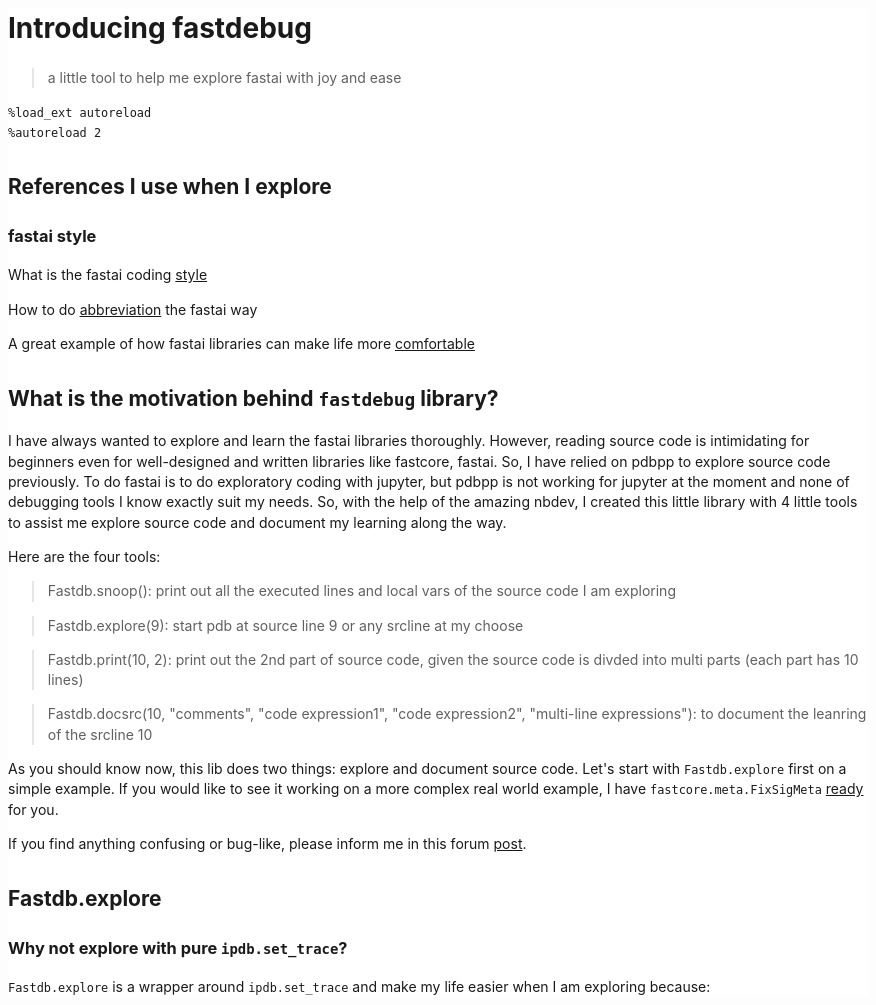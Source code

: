 # Introducing fastdebug

> a little tool to help me explore fastai with joy and ease


```
%load_ext autoreload
%autoreload 2
```

## References I use when I explore

### fastai style

What is the fastai coding [style](https://docs.fast.ai/dev/style.html#style-guide)

How to do [abbreviation](https://docs.fast.ai/dev/abbr.html) the fastai way

A great example of how fastai libraries can make life more [comfortable](https://www.fast.ai/2019/08/06/delegation/)

## What is the motivation behind `fastdebug` library?

I have always wanted to explore and learn the fastai libraries thoroughly. However, reading source code is intimidating for beginners even for well-designed and written libraries like fastcore, fastai. So, I have relied on pdbpp to explore source code previously. To do fastai is to do exploratory coding with jupyter, but pdbpp is not working for jupyter at the moment and none of debugging tools I know exactly suit my needs. So, with the help of the amazing nbdev, I created this little library with 4 little tools to assist me explore source code and document my learning along the way.


Here are the four tools:
> Fastdb.snoop(): print out all the executed lines and local vars of the source code I am exploring

> Fastdb.explore(9): start pdb at source line 9 or any srcline at my choose

> Fastdb.print(10, 2): print out the 2nd part of source code, given the source code is divded into multi parts (each part has 10 lines)

> Fastdb.docsrc(10, "comments", "code expression1", "code expression2", "multi-line expressions"): to document the leanring of the srcline 10

As you should know now, this lib does two things: explore and document source code. Let's start with `Fastdb.explore` first on a simple example. If you would like to see it working on a more complex real world example, I have `fastcore.meta.FixSigMeta` [ready](./FixSigMeta.ipynb) for you.

If you find anything confusing or bug-like, please inform me in this forum [post](https://forums.fast.ai/t/hidden-docs-of-fastcore/98455).

## Fastdb.explore

### Why not explore with pure `ipdb.set_trace`?

`Fastdb.explore` is a wrapper around `ipdb.set_trace` and make my life easier when I am exploring because:
